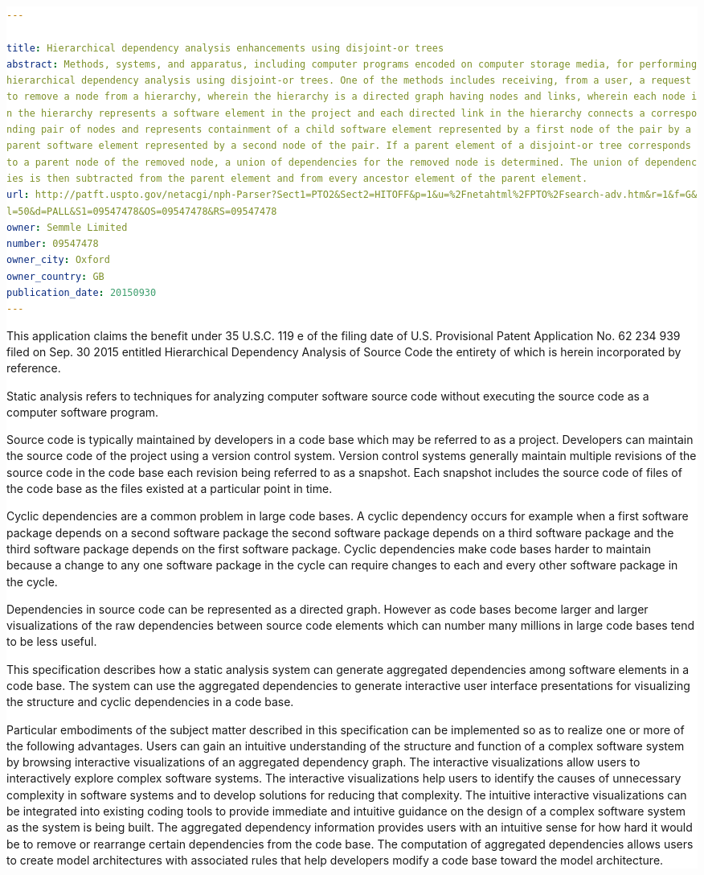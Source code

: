 ```yaml
---

title: Hierarchical dependency analysis enhancements using disjoint-or trees
abstract: Methods, systems, and apparatus, including computer programs encoded on computer storage media, for performing hierarchical dependency analysis using disjoint-or trees. One of the methods includes receiving, from a user, a request to remove a node from a hierarchy, wherein the hierarchy is a directed graph having nodes and links, wherein each node in the hierarchy represents a software element in the project and each directed link in the hierarchy connects a corresponding pair of nodes and represents containment of a child software element represented by a first node of the pair by a parent software element represented by a second node of the pair. If a parent element of a disjoint-or tree corresponds to a parent node of the removed node, a union of dependencies for the removed node is determined. The union of dependencies is then subtracted from the parent element and from every ancestor element of the parent element.
url: http://patft.uspto.gov/netacgi/nph-Parser?Sect1=PTO2&Sect2=HITOFF&p=1&u=%2Fnetahtml%2FPTO%2Fsearch-adv.htm&r=1&f=G&l=50&d=PALL&S1=09547478&OS=09547478&RS=09547478
owner: Semmle Limited
number: 09547478
owner_city: Oxford
owner_country: GB
publication_date: 20150930
---
```

This application claims the benefit under 35 U.S.C. 119 e of the filing date of U.S. Provisional Patent Application No. 62 234 939 filed on Sep. 30 2015 entitled Hierarchical Dependency Analysis of Source Code the entirety of which is herein incorporated by reference.

Static analysis refers to techniques for analyzing computer software source code without executing the source code as a computer software program.

Source code is typically maintained by developers in a code base which may be referred to as a project. Developers can maintain the source code of the project using a version control system. Version control systems generally maintain multiple revisions of the source code in the code base each revision being referred to as a snapshot. Each snapshot includes the source code of files of the code base as the files existed at a particular point in time.

Cyclic dependencies are a common problem in large code bases. A cyclic dependency occurs for example when a first software package depends on a second software package the second software package depends on a third software package and the third software package depends on the first software package. Cyclic dependencies make code bases harder to maintain because a change to any one software package in the cycle can require changes to each and every other software package in the cycle.

Dependencies in source code can be represented as a directed graph. However as code bases become larger and larger visualizations of the raw dependencies between source code elements which can number many millions in large code bases tend to be less useful.

This specification describes how a static analysis system can generate aggregated dependencies among software elements in a code base. The system can use the aggregated dependencies to generate interactive user interface presentations for visualizing the structure and cyclic dependencies in a code base.

Particular embodiments of the subject matter described in this specification can be implemented so as to realize one or more of the following advantages. Users can gain an intuitive understanding of the structure and function of a complex software system by browsing interactive visualizations of an aggregated dependency graph. The interactive visualizations allow users to interactively explore complex software systems. The interactive visualizations help users to identify the causes of unnecessary complexity in software systems and to develop solutions for reducing that complexity. The intuitive interactive visualizations can be integrated into existing coding tools to provide immediate and intuitive guidance on the design of a complex software system as the system is being built. The aggregated dependency information provides users with an intuitive sense for how hard it would be to remove or rearrange certain dependencies from the code base. The computation of aggregated dependencies allows users to create model architectures with associated rules that help developers modify a code base toward the model architecture.
